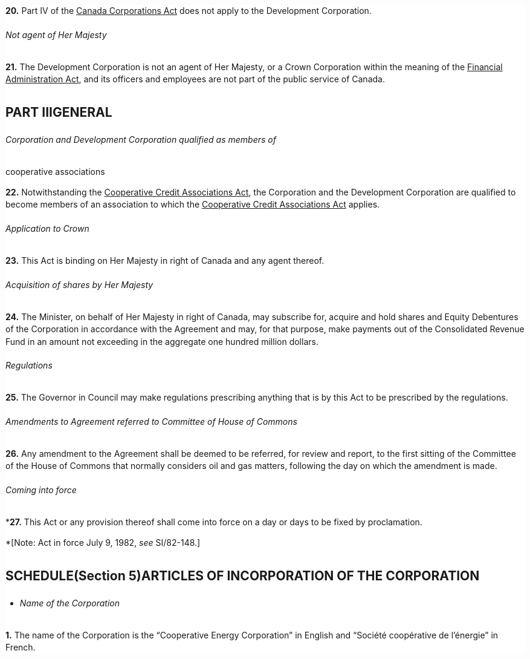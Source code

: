**20.** Part IV of the [Canada Corporations Act](/canada/eng/acts/C/C-1.8.md) does not apply to the Development Corporation.

###### Not agent of Her Majesty

**21.** The Development Corporation is not an agent of Her Majesty, or a Crown Corporation within the meaning of the [Financial Administration Act](/canada/eng/acts/F/F-11.md), and its officers and employees are not part of the public service of Canada.

## PART IIIGENERAL

###### Corporation and Development Corporation qualified as members of
cooperative associations

**22.** Notwithstanding the [Cooperative Credit Associations Act](/canada/eng/acts/C/C-41.01.md), the Corporation and the Development Corporation are qualified to become members of an association to which the [Cooperative Credit Associations Act](/canada/eng/acts/C/C-41.01.md) applies.

###### Application to Crown

**23.** This Act is binding on Her Majesty in right of Canada and any agent thereof.

###### Acquisition of shares by Her Majesty

**24.** The Minister, on behalf of Her Majesty in right of Canada, may subscribe for, acquire and hold shares and Equity Debentures of the Corporation in accordance with the Agreement and may, for that purpose, make payments out of the Consolidated Revenue Fund in an amount not exceeding in the aggregate one hundred million dollars.

###### Regulations

**25.** The Governor in Council may make regulations prescribing anything that is by this Act to be prescribed by the regulations.

###### Amendments to Agreement referred to Committee of House of Commons

**26.** Any amendment to the Agreement shall be deemed to be referred, for review and report, to the first sitting of the Committee of the House of Commons that normally considers oil and gas matters, following the day on which the amendment is made.

###### Coming into force

***27.** This Act or any provision thereof shall come into force on a day or days to be fixed by proclamation.

*[Note: Act in force July 9, 1982, _see_ SI/82-148.]

## SCHEDULE(Section 5)ARTICLES OF INCORPORATION OF THE CORPORATION

  * ###### Name of the Corporation

**1.** The name of the Corporation is the “Cooperative Energy Corporation” in English and “Société coopérative de l’énergie” in French.
